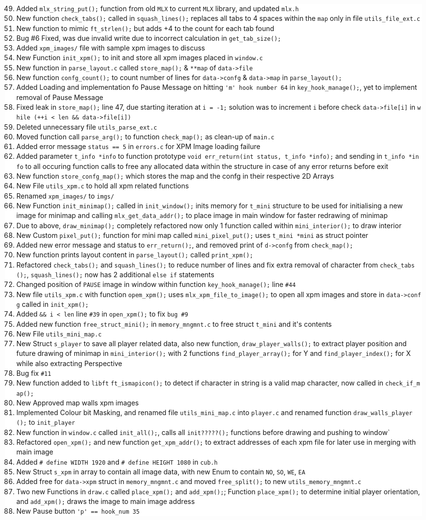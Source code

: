 49.	Added `mlx_string_put();` function from old `MLX` to current `MLX` library, and updated `mlx.h`
50.	New function `check_tabs();` called in `squash_lines();` replaces all tabs to 4 spaces within the `map` only in file `utils_file_ext.c`
51.	New function to mimic `ft_strlen();` but adds +4 to the count for each tab found
52.	Bug #6 Fixed, was due invalid write due to incorrect calculation in `get_tab_size();`
53.	Added `xpm_images/` file with sample xpm images to discuss
54.	New Function `init_xpm();` to init and store all xpm images placed in `window.c`
55.	New function in `parse_layout.c` called `store_map();` & `**map` of `data->file`
56.	New function `confg_count();` to count number of lines for `data->confg` & `data->map` in `parse_layout();`
57.	Added Loading and implementation fo Pause Message on hitting `'m' hook number 64` in `key_hook_manage();`, yet to implement removal of Pause Message
58.	Fixed leak in `store_map();` line 47, due starting iteration at `i = -1;` solution was to increment `i` before check `data->file[i]` in `while (++i < len && data->file[i])`
59.	Deleted unnecessary file `utils_parse_ext.c`
60.	Moved function call `parse_arg();` to function `check_map();` as clean-up of `main.c`
61.	Added error message `status == 5` in `errors.c` for XPM Image loading failure
62.	Added parameter `t_info *info` to function prototype `void err_return(int status, t_info *info);` and sending in `t_info *info` to all occuring function calls to free any allocated data within the structure in case of any error returns before exit
63.	New function `store_confg_map();` which stores the map and the confg in their respective 2D Arrays
64.	New File `utils_xpm.c` to hold all xpm related functions
65.	Renamed `xpm_images/` to `imgs/`
66.	New Function `init_minimap();` called in `init_window();` inits memory for `t_mini` structure to be used for initialising a new image for minimap and calling `mlx_get_data_addr();` to place image in main window for faster redrawing of minimap
67.	Due to above, `draw_minimap();` completely refactored now only 1 function called within `mini_interior();` to draw interior
68.	New Custom `pixel_put();` function for mini map called `mini_pixel_put();` uses `t_mini *mini` as struct pointer
69.	Added new error message and status to `err_return();`, and removed print of `d->confg` from `check_map();`
70.	New function prints layout content in `parse_layout();` called `print_xpm();`
71.	Refactored `check_tabs();` and `squash_lines();` to reduce number of lines and fix extra removal of character from `check_tabs();`, `squash_lines();` now has 2 additional `else if` statements
72.	Changed position of `PAUSE` image in window within function `key_hook_manage();` line `#44`
73.	New file `utils_xpm.c` with function `opem_xpm();` uses `mlx_xpm_file_to_image();` to open all xpm images and store in `data->confg` called in `init_xpm();`
74.	Added `&& i < len` line `#39` in `open_xpm();` to fix `bug #9`
75.	Added new function  `free_struct_mini();` in `memory_mngmnt.c` to free struct `t_mini` and it's contents
76.	New File `utils_mini_map.c`
77.	New Struct `s_player` to save all player related data, also new function, `draw_player_walls();` to extract player position and future drawing of minimap in `mini_interior();` with 2 functions `find_player_array();` for Y and `find_player_index();` for X while also extracting Perspective
78.	Bug fix `#11`
79.	New function added to `libft` `ft_ismapicon();` to detect if character in string is a valid map character, now called in `check_if_map();`
80.	New Approved map walls xpm images
81.	Implemented Colour bit Masking, and renamed file `utils_mini_map.c` into `player.c` and renamed function `draw_walls_player();` to `init_player`
82.	New function in `window.c` called `init_all();`, calls all `init?????();` functions before drawing and pushing to window`
83.	Refactored `open_xpm();` and new function `get_xpm_addr();` to extract addresses of each xpm file for later use in merging with main image
84.	Added `# define WIDTH 1920` and `# define HEIGHT 1080` in `cub.h`
85.	New Struct `s_xpm` in array to contain all image data, with new Enum to contain `NO`, `SO`, `WE`, `EA`
86.	Added free for `data->xpm` struct in `memory_mngmnt.c` and moved `free_split();` to new `utils_memory_mngmnt.c`
87.	Two new Functions in `draw.c` called `place_xpm();` and `add_xpm();`; Function `place_xpm();` to determine initial player orientation, and `add_xpm();` draws the image to main image address
88.	New Pause button `'p' == hook_num 35`
